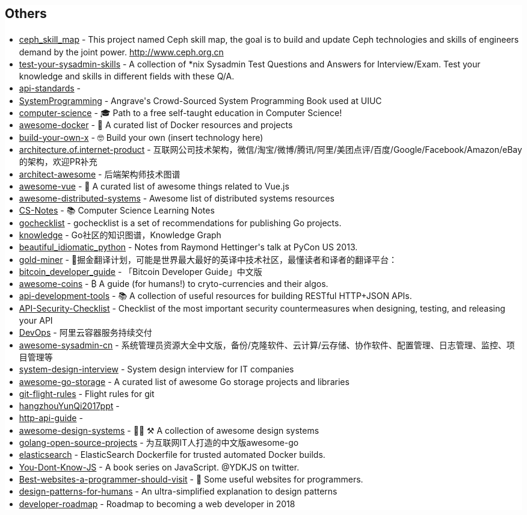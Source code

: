 ## Others 

- [ceph_skill_map](https://github.com/CephChinaCommunity/ceph_skill_map) - This project named  Ceph skill map, the goal is to build and update Ceph technologies and skills of engineers demand by the joint power. http://www.ceph.org.cn
- [test-your-sysadmin-skills](https://github.com/trimstray/test-your-sysadmin-skills) - A collection of *nix Sysadmin Test Questions and Answers for Interview/Exam. Test your knowledge and skills in different fields with these Q/A.
- [api-standards](https://github.com/paypal/api-standards) - 
- [SystemProgramming](https://github.com/angrave/SystemProgramming) - Angrave's Crowd-Sourced System Programming Book used at UIUC
- [computer-science](https://github.com/ossu/computer-science) - :mortar_board: Path to a free self-taught education in Computer Science!
- [awesome-docker](https://github.com/veggiemonk/awesome-docker) - :whale: A curated list of Docker resources and projects
- [build-your-own-x](https://github.com/danistefanovic/build-your-own-x) - 🤓 Build your own (insert technology here)
- [architecture.of.internet-product](https://github.com/davideuler/architecture.of.internet-product) - 互联网公司技术架构，微信/淘宝/微博/腾讯/阿里/美团点评/百度/Google/Facebook/Amazon/eBay的架构，欢迎PR补充
- [architect-awesome](https://github.com/xingshaocheng/architect-awesome) - 后端架构师技术图谱
- [awesome-vue](https://github.com/vuejs/awesome-vue) - 🎉 A curated list of awesome things related to Vue.js
- [awesome-distributed-systems](https://github.com/rShetty/awesome-distributed-systems) - Awesome list of distributed systems resources
- [CS-Notes](https://github.com/CyC2018/CS-Notes) - :books: Computer Science Learning Notes
- [gochecklist](https://github.com/matttproud/gochecklist) - gochecklist is a set of recommendations for publishing Go projects.
- [knowledge](https://github.com/gocn/knowledge) - Go社区的知识图谱，Knowledge Graph
- [beautiful_idiomatic_python](https://github.com/JeffPaine/beautiful_idiomatic_python) - Notes from Raymond Hettinger's talk at PyCon US 2013.
- [gold-miner](https://github.com/xitu/gold-miner) - 🥇掘金翻译计划，可能是世界最大最好的英译中技术社区，最懂读者和译者的翻译平台：
- [bitcoin_developer_guide](https://github.com/0dayZh/bitcoin_developer_guide) - 「Bitcoin Developer Guide」中文版
- [awesome-coins](https://github.com/kennethreitz/awesome-coins) - ₿ A guide (for humans!) to cryto-currencies and their algos.
- [api-development-tools](https://github.com/yosriady/api-development-tools) - :books: A collection of useful resources for building RESTful HTTP+JSON APIs.
- [API-Security-Checklist](https://github.com/shieldfy/API-Security-Checklist) - Checklist of the most important security countermeasures when designing, testing, and releasing your API
- [DevOps](https://github.com/AliyunContainerService/DevOps) - 阿里云容器服务持续交付
- [awesome-sysadmin-cn](https://github.com/jobbole/awesome-sysadmin-cn) - 系统管理员资源大全中文版，备份/克隆软件、云计算/云存储、协作软件、配置管理、日志管理、监控、项目管理等
- [system-design-interview](https://github.com/checkcheckzz/system-design-interview) - System design interview for IT companies
- [awesome-go-storage](https://github.com/gostor/awesome-go-storage) - A curated list of awesome Go storage projects and libraries
- [git-flight-rules](https://github.com/k88hudson/git-flight-rules) - Flight rules for git
- [hangzhouYunQi2017ppt](https://github.com/Alibaba-Technology/hangzhouYunQi2017ppt) - 
- [http-api-guide](https://github.com/bolasblack/http-api-guide) - 
- [awesome-design-systems](https://github.com/alexpate/awesome-design-systems) - 💅🏻 ⚒ A collection of awesome design systems
- [golang-open-source-projects](https://github.com/hackstoic/golang-open-source-projects) - 为互联网IT人打造的中文版awesome-go
- [elasticsearch](https://github.com/dockerfile/elasticsearch) - ElasticSearch Dockerfile for trusted automated Docker builds.
- [You-Dont-Know-JS](https://github.com/getify/You-Dont-Know-JS) - A book series on JavaScript. @YDKJS on twitter.
- [Best-websites-a-programmer-should-visit](https://github.com/sdmg15/Best-websites-a-programmer-should-visit) - :link: Some useful websites for programmers.
- [design-patterns-for-humans](https://github.com/kamranahmedse/design-patterns-for-humans) - An ultra-simplified explanation to design patterns
- [developer-roadmap](https://github.com/kamranahmedse/developer-roadmap) - Roadmap to becoming a web developer in 2018
